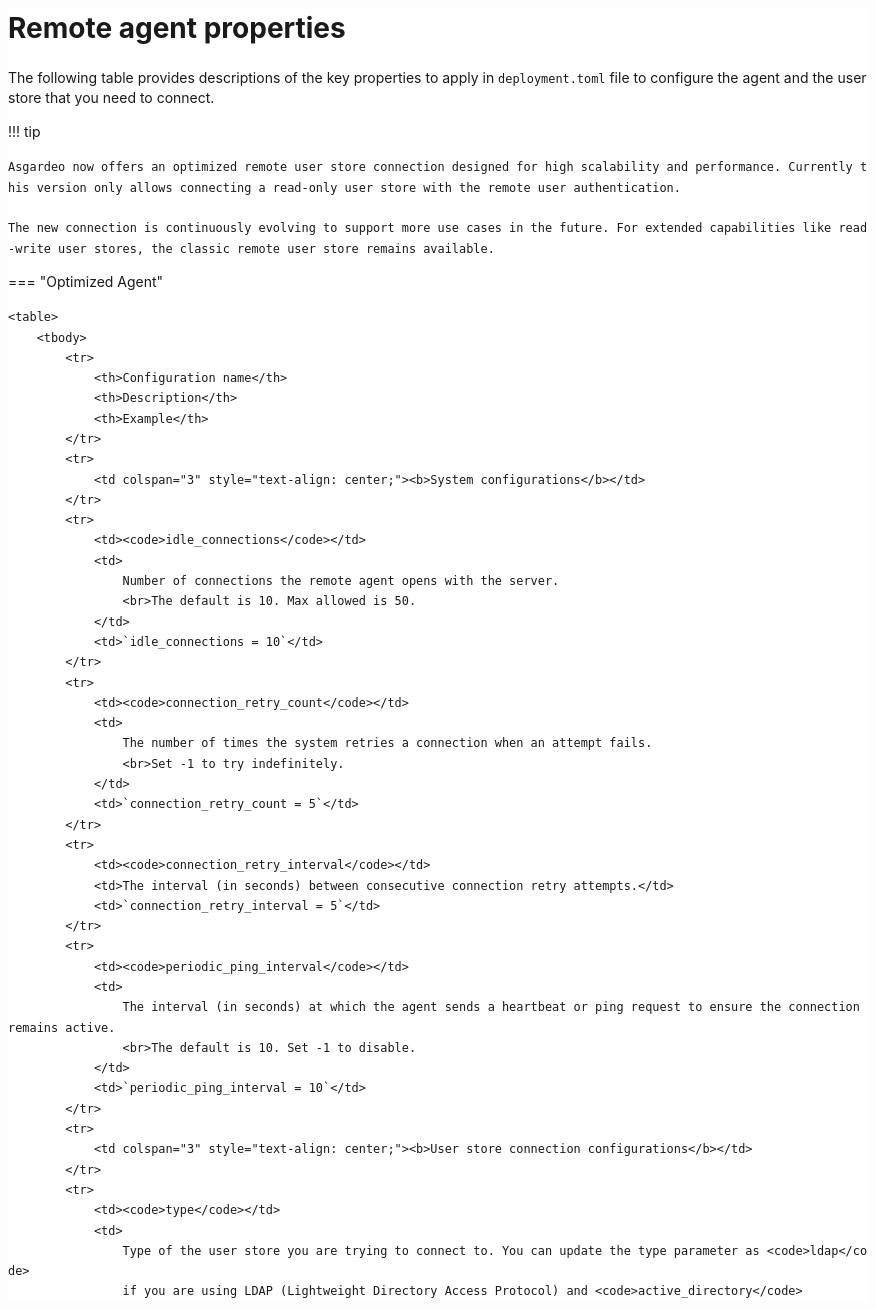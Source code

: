 # Remote agent properties

The following table provides descriptions of the key properties to apply in <code>deployment.toml</code> file to configure the agent and the user store that you need to connect.

!!! tip

    Asgardeo now offers an optimized remote user store connection designed for high scalability and performance. Currently this version only allows connecting a read-only user store with the remote user authentication.

    The new connection is continuously evolving to support more use cases in the future. For extended capabilities like read-write user stores, the classic remote user store remains available.

=== "Optimized Agent"

    <table>
        <tbody>
            <tr>
                <th>Configuration name</th>
                <th>Description</th>
                <th>Example</th>
            </tr>
            <tr>
                <td colspan="3" style="text-align: center;"><b>System configurations</b></td>
            </tr>
            <tr>
                <td><code>idle_connections</code></td>
                <td>
                    Number of connections the remote agent opens with the server. 
                    <br>The default is 10. Max allowed is 50.
                </td>
                <td>`idle_connections = 10`</td>
            </tr>
            <tr>
                <td><code>connection_retry_count</code></td>
                <td>
                    The number of times the system retries a connection when an attempt fails.
                    <br>Set -1 to try indefinitely.
                </td>
                <td>`connection_retry_count = 5`</td>
            </tr>
            <tr>
                <td><code>connection_retry_interval</code></td>
                <td>The interval (in seconds) between consecutive connection retry attempts.</td>
                <td>`connection_retry_interval = 5`</td>
            </tr>
            <tr>
                <td><code>periodic_ping_interval</code></td>
                <td>
                    The interval (in seconds) at which the agent sends a heartbeat or ping request to ensure the connection remains active. 
                    <br>The default is 10. Set -1 to disable.
                </td>
                <td>`periodic_ping_interval = 10`</td>
            </tr>
            <tr>
                <td colspan="3" style="text-align: center;"><b>User store connection configurations</b></td>
            </tr>
            <tr>
                <td><code>type</code></td>
                <td>
                    Type of the user store you are trying to connect to. You can update the type parameter as <code>ldap</code> 
                    if you are using LDAP (Lightweight Directory Access Protocol) and <code>active_directory</code> 